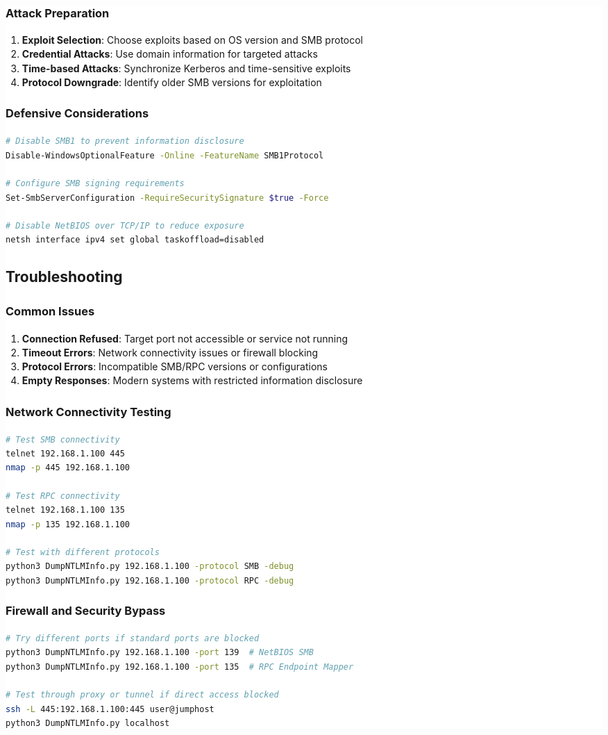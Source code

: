 ### Attack Preparation
1. **Exploit Selection**: Choose exploits based on OS version and SMB protocol
2. **Credential Attacks**: Use domain information for targeted attacks
3. **Time-based Attacks**: Synchronize Kerberos and time-sensitive exploits
4. **Protocol Downgrade**: Identify older SMB versions for exploitation

### Defensive Considerations
```bash
# Disable SMB1 to prevent information disclosure
Disable-WindowsOptionalFeature -Online -FeatureName SMB1Protocol

# Configure SMB signing requirements
Set-SmbServerConfiguration -RequireSecuritySignature $true -Force

# Disable NetBIOS over TCP/IP to reduce exposure
netsh interface ipv4 set global taskoffload=disabled
```

## Troubleshooting

### Common Issues
1. **Connection Refused**: Target port not accessible or service not running
2. **Timeout Errors**: Network connectivity issues or firewall blocking
3. **Protocol Errors**: Incompatible SMB/RPC versions or configurations
4. **Empty Responses**: Modern systems with restricted information disclosure

### Network Connectivity Testing
```bash
# Test SMB connectivity
telnet 192.168.1.100 445
nmap -p 445 192.168.1.100

# Test RPC connectivity
telnet 192.168.1.100 135
nmap -p 135 192.168.1.100

# Test with different protocols
python3 DumpNTLMInfo.py 192.168.1.100 -protocol SMB -debug
python3 DumpNTLMInfo.py 192.168.1.100 -protocol RPC -debug
```

### Firewall and Security Bypass
```bash
# Try different ports if standard ports are blocked
python3 DumpNTLMInfo.py 192.168.1.100 -port 139  # NetBIOS SMB
python3 DumpNTLMInfo.py 192.168.1.100 -port 135  # RPC Endpoint Mapper

# Test through proxy or tunnel if direct access blocked
ssh -L 445:192.168.1.100:445 user@jumphost
python3 DumpNTLMInfo.py localhost
```
